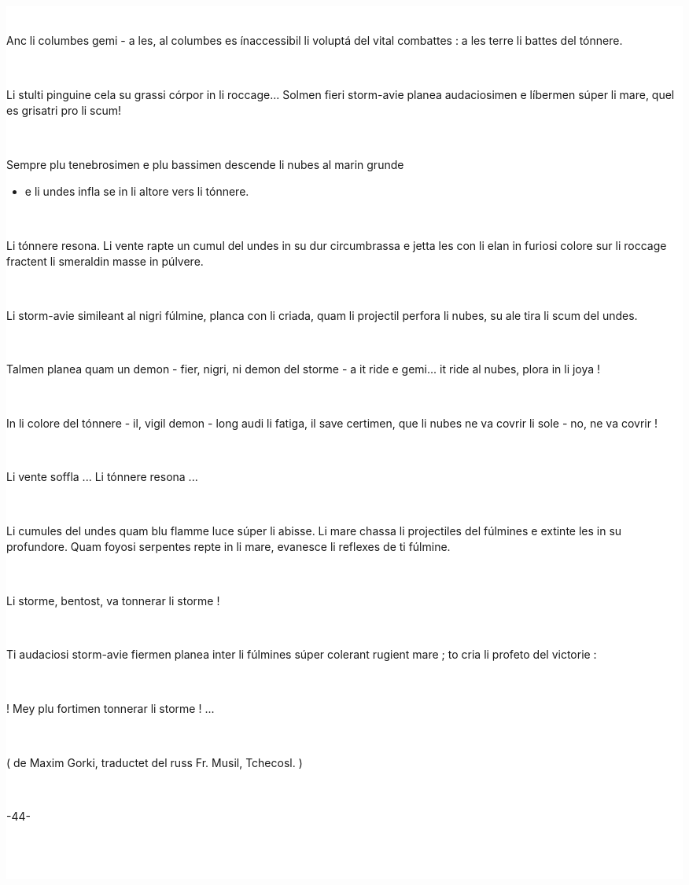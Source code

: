  

Anc li columbes gemi - a les, al columbes es ínaccessibil li voluptá del
vital combattes : a les terre li battes del tónnere.

 

Li stulti pinguine cela su grassi córpor in li roccage\... Solmen fieri
storm-avie planea audaciosimen e líbermen súper li mare, quel es
grisatri pro li scum!

 

Sempre plu tenebrosimen e plu bassimen descende li nubes al marin grunde
- e li undes infla se in li altore vers li tónnere.

 

Li tónnere resona. Li vente rapte un cumul del undes in su dur
circumbrassa e jetta les con li elan in furiosi colore sur li roccage
fractent li smeraldin masse in púlvere.

 

Li storm-avie simileant al nigri fúlmine, planca con li criada, quam li
projectil perfora li nubes, su ale tira li scum del undes.

 

Talmen planea quam un demon - fier, nigri, ni demon del storme - a it
ride e gemi\... it ride al nubes, plora in li joya !

 

In li colore del tónnere - il, vigil demon - long audi li fatiga, il
save certimen, que li nubes ne va covrir li sole - no, ne va covrir !

 

Li vente soffla \... Li tónnere resona \...

 

Li cumules del undes quam blu flamme luce súper li abisse. Li mare
chassa li projectiles del fúlmines e extinte les in su profundore. Quam
foyosi serpentes repte in li mare, evanesce li reflexes de ti fúlmine.

 

Li storme, bentost, va tonnerar li storme !

 

Ti audaciosi storm-avie fiermen planea inter li fúlmines súper colerant
rugient mare ; to cria li profeto del victorie :

 

! Mey plu fortimen tonnerar li storme ! \...

 

( de Maxim Gorki, traductet del russ Fr. Musil, Tchecosl. )

 

-44-

 

 